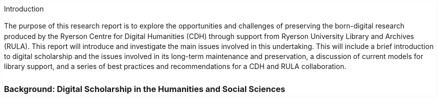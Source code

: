 Introduction

The purpose of this research report is to explore the opportunities and challenges of preserving the born-digital research produced by the Ryerson Centre for Digital Humanities (CDH) through support from Ryerson University Library and Archives (RULA). This report will introduce and investigate the main issues involved in this undertaking. This will include a brief introduction to digital scholarship and the issues involved in its long-term maintenance and preservation, a discussion of current models for library support, and a series of best practices and recommendations for a CDH and RULA collaboration.

### Background: Digital Scholarship in the Humanities and Social Sciences

